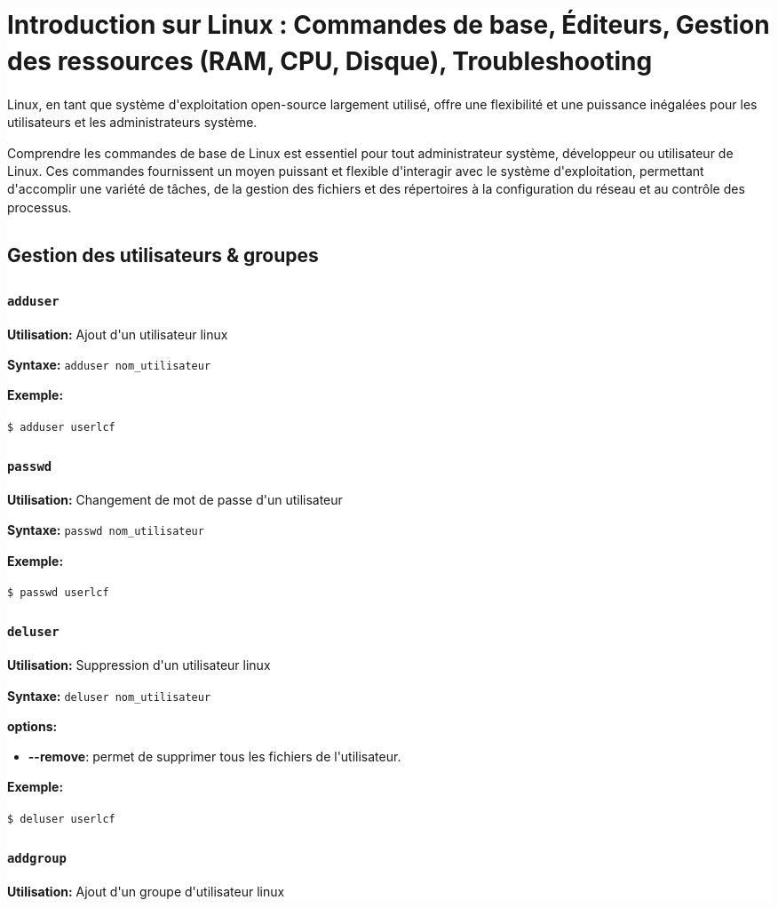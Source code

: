 
# Introduction sur Linux : Commandes de base, Éditeurs, Gestion des ressources (RAM, CPU, Disque), Troubleshooting

Linux, en tant que système d'exploitation open-source largement utilisé, offre une flexibilité et une puissance inégalées pour les utilisateurs et les administrateurs système. 

Comprendre les commandes de base de Linux est essentiel pour tout administrateur système, développeur ou utilisateur de Linux. Ces commandes fournissent un moyen puissant et flexible d'interagir avec le système d'exploitation, permettant d'accomplir une variété de tâches, de la gestion des fichiers et des répertoires à la configuration du réseau et au contrôle des processus.

## Gestion des utilisateurs & groupes


### `adduser`

**Utilisation:** Ajout d'un utilisateur linux 

**Syntaxe:** `adduser nom_utilisateur`

**Exemple:**

```
$ adduser userlcf
```

### `passwd`

**Utilisation:** Changement de mot de passe d'un utilisateur 

**Syntaxe:** `passwd nom_utilisateur`

**Exemple:**

```
$ passwd userlcf
```

### `deluser`

**Utilisation:** Suppression d'un utilisateur linux 

**Syntaxe:** `deluser nom_utilisateur`

**options:**
- **--remove**: permet de supprimer tous les fichiers de l'utilisateur.

**Exemple:**

```
$ deluser userlcf
```

### `addgroup`

**Utilisation:** Ajout d'un groupe d'utilisateur linux 
